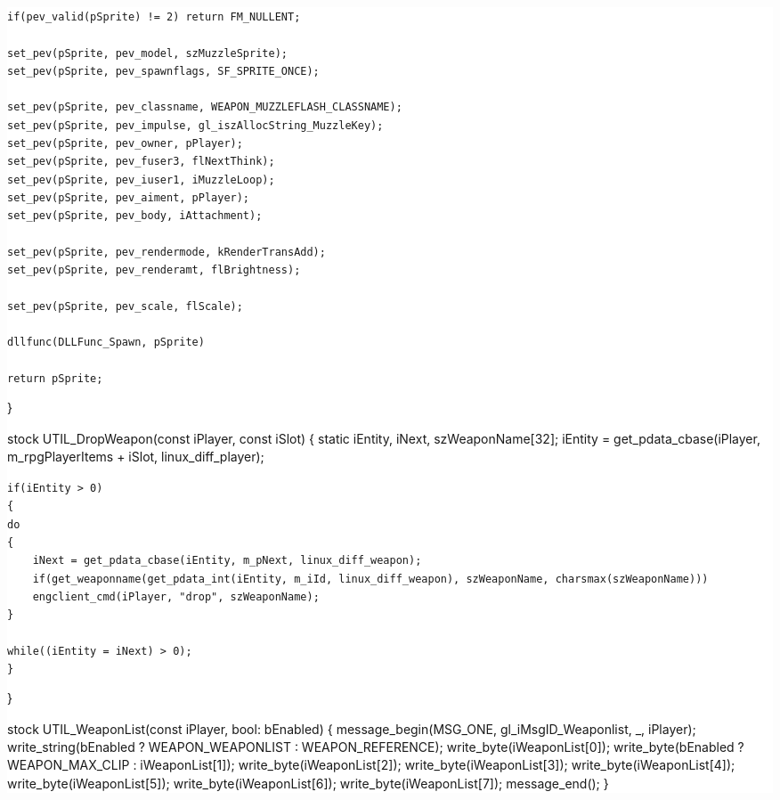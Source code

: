 	if(pev_valid(pSprite) != 2) return FM_NULLENT;
		
	set_pev(pSprite, pev_model, szMuzzleSprite);
	set_pev(pSprite, pev_spawnflags, SF_SPRITE_ONCE);
		
	set_pev(pSprite, pev_classname, WEAPON_MUZZLEFLASH_CLASSNAME);
	set_pev(pSprite, pev_impulse, gl_iszAllocString_MuzzleKey);
	set_pev(pSprite, pev_owner, pPlayer);
	set_pev(pSprite, pev_fuser3, flNextThink);
	set_pev(pSprite, pev_iuser1, iMuzzleLoop);
	set_pev(pSprite, pev_aiment, pPlayer);
	set_pev(pSprite, pev_body, iAttachment);

	set_pev(pSprite, pev_rendermode, kRenderTransAdd);
	set_pev(pSprite, pev_renderamt, flBrightness);

	set_pev(pSprite, pev_scale, flScale);
		
	dllfunc(DLLFunc_Spawn, pSprite)

	return pSprite;
}

stock UTIL_DropWeapon(const iPlayer, const iSlot)
{
	static iEntity, iNext, szWeaponName[32];
	iEntity = get_pdata_cbase(iPlayer, m_rpgPlayerItems + iSlot, linux_diff_player);

	if(iEntity > 0)
	{	   
	do 
	{
		iNext = get_pdata_cbase(iEntity, m_pNext, linux_diff_weapon);
		if(get_weaponname(get_pdata_int(iEntity, m_iId, linux_diff_weapon), szWeaponName, charsmax(szWeaponName)))
		engclient_cmd(iPlayer, "drop", szWeaponName);
	} 
		
	while((iEntity = iNext) > 0);
	}
}

stock UTIL_WeaponList(const iPlayer, bool: bEnabled)
{
	message_begin(MSG_ONE, gl_iMsgID_Weaponlist, _, iPlayer);
	write_string(bEnabled ? WEAPON_WEAPONLIST : WEAPON_REFERENCE);
	write_byte(iWeaponList[0]);
	write_byte(bEnabled ? WEAPON_MAX_CLIP : iWeaponList[1]);
	write_byte(iWeaponList[2]);
	write_byte(iWeaponList[3]);
	write_byte(iWeaponList[4]);
	write_byte(iWeaponList[5]);
	write_byte(iWeaponList[6]);
	write_byte(iWeaponList[7]);
	message_end();
}

